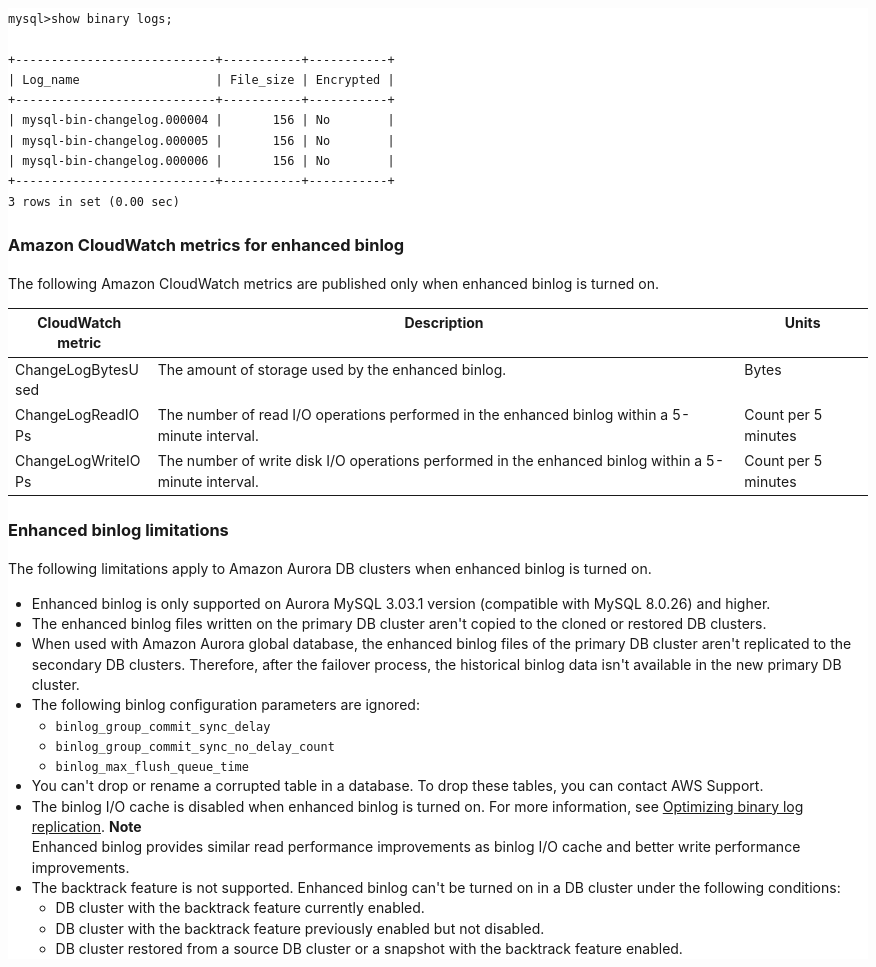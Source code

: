 ```
mysql>show binary logs;
                  
+----------------------------+-----------+-----------+
| Log_name                   | File_size | Encrypted |
+----------------------------+-----------+-----------+
| mysql-bin-changelog.000004 |       156 | No        | 
| mysql-bin-changelog.000005 |       156 | No        | 
| mysql-bin-changelog.000006 |       156 | No        |
+----------------------------+-----------+-----------+
3 rows in set (0.00 sec)
```

### Amazon CloudWatch metrics for enhanced binlog<a name="AuroraMySQL.Enhanced.binlog.cloudwatch.metrics"></a>

 The following Amazon CloudWatch metrics are published only when enhanced binlog is turned on\. 


|  CloudWatch metric  |  Description  |  Units  | 
| --- | --- | --- | 
|  ChangeLogBytesUsed  |  The amount of storage used by the enhanced binlog\.  |  Bytes  | 
|  ChangeLogReadIOPs  |  The number of read I/O operations performed in the enhanced binlog within a 5\-minute interval\.  |  Count per 5 minutes  | 
|  ChangeLogWriteIOPs  |  The number of write disk I/O operations performed in the enhanced binlog within a 5\-minute interval\.  |  Count per 5 minutes  | 

### Enhanced binlog limitations<a name="AuroraMySQL.Enhanced.binlog.limitations"></a>

 The following limitations apply to Amazon Aurora DB clusters when enhanced binlog is turned on\. 
+ Enhanced binlog is only supported on Aurora MySQL 3\.03\.1 version \(compatible with MySQL 8\.0\.26\) and higher\.
+ The enhanced binlog ﬁles written on the primary DB cluster aren't copied to the cloned or restored DB clusters\.
+ When used with Amazon Aurora global database, the enhanced binlog files of the primary DB cluster aren't replicated to the secondary DB clusters\. Therefore, after the failover process, the historical binlog data isn't available in the new primary DB cluster\.
+ The following binlog conﬁguration parameters are ignored:
  + `binlog_group_commit_sync_delay`
  + `binlog_group_commit_sync_no_delay_count`
  + `binlog_max_flush_queue_time`
+ You can't drop or rename a corrupted table in a database\. To drop these tables, you can contact AWS Support\.
+ The binlog I/O cache is disabled when enhanced binlog is turned on\. For more information, see [Optimizing binary log replication](#binlog-optimization)\.
**Note**  
Enhanced binlog provides similar read performance improvements as binlog I/O cache and better write performance improvements\. 
+ The backtrack feature is not supported\. Enhanced binlog can't be turned on in a DB cluster under the following conditions:
  + DB cluster with the backtrack feature currently enabled\.
  + DB cluster with the backtrack feature previously enabled but not disabled\.
  + DB cluster restored from a source DB cluster or a snapshot with the backtrack feature enabled\.